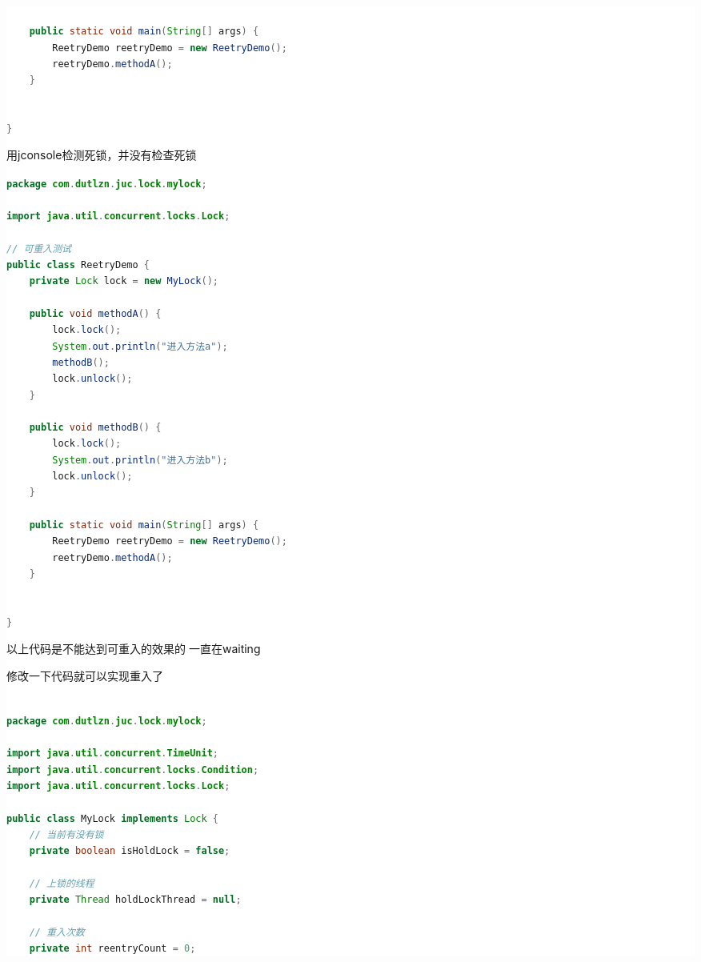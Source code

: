 ```java

    public static void main(String[] args) {
        ReetryDemo reetryDemo = new ReetryDemo();
        reetryDemo.methodA();
    }


}

```

用jconsole检测死锁，并没有检查死锁

```java
package com.dutlzn.juc.lock.mylock;

import java.util.concurrent.locks.Lock;

// 可重入测试
public class ReetryDemo {
    private Lock lock = new MyLock();

    public void methodA() {
        lock.lock();
        System.out.println("进入方法a");
        methodB();
        lock.unlock();
    }

    public void methodB() {
        lock.lock();
        System.out.println("进入方法b");
        lock.unlock();
    }

    public static void main(String[] args) {
        ReetryDemo reetryDemo = new ReetryDemo();
        reetryDemo.methodA();
    }


}

```

以上代码是不能达到可重入的效果的 一直在waiting

修改一下代码就可以实现重入了

```java

package com.dutlzn.juc.lock.mylock;

import java.util.concurrent.TimeUnit;
import java.util.concurrent.locks.Condition;
import java.util.concurrent.locks.Lock;

public class MyLock implements Lock {
    // 当前有没有锁
    private boolean isHoldLock = false;

    // 上锁的线程
    private Thread holdLockThread = null;

    // 重入次数
    private int reentryCount = 0;
```